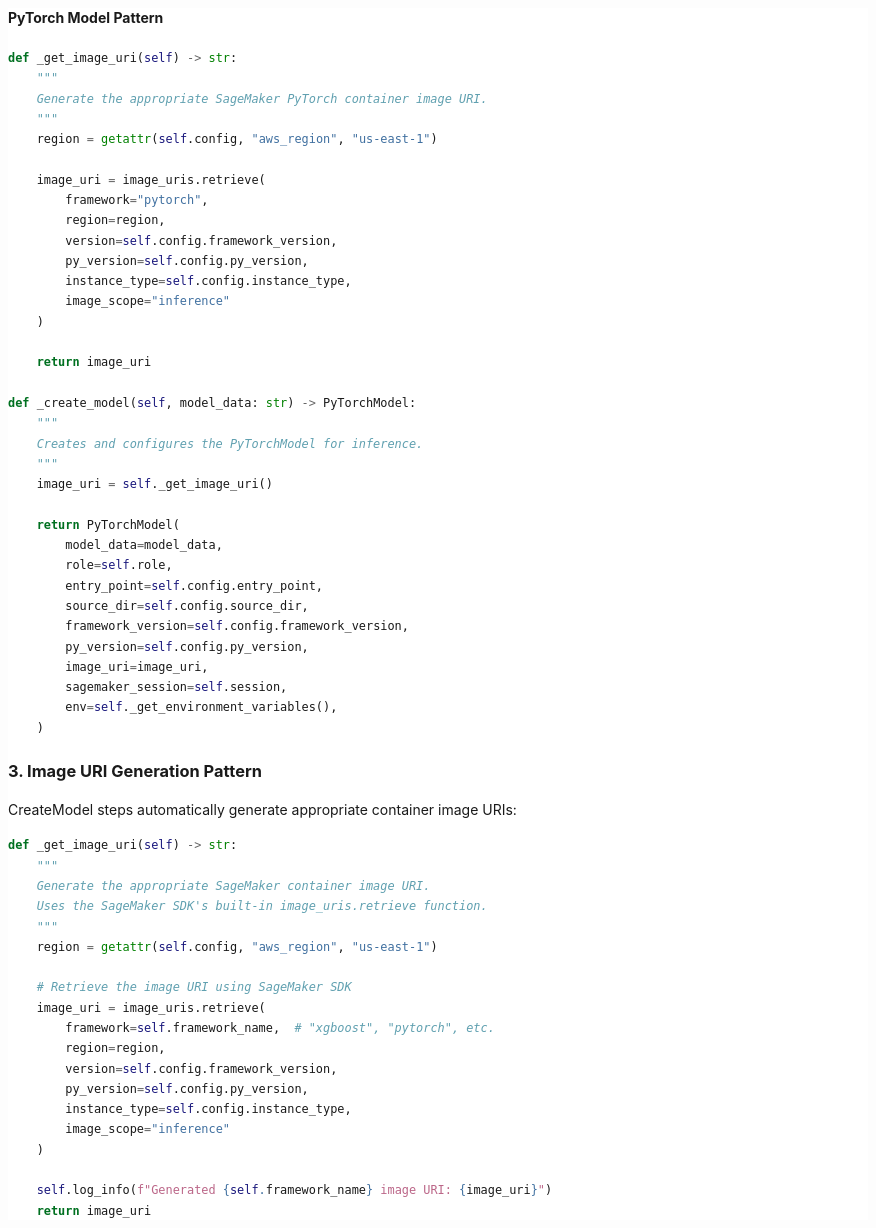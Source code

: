 #### PyTorch Model Pattern
```python
def _get_image_uri(self) -> str:
    """
    Generate the appropriate SageMaker PyTorch container image URI.
    """
    region = getattr(self.config, "aws_region", "us-east-1")
    
    image_uri = image_uris.retrieve(
        framework="pytorch",
        region=region,
        version=self.config.framework_version,
        py_version=self.config.py_version,
        instance_type=self.config.instance_type,
        image_scope="inference"
    )
    
    return image_uri

def _create_model(self, model_data: str) -> PyTorchModel:
    """
    Creates and configures the PyTorchModel for inference.
    """
    image_uri = self._get_image_uri()
        
    return PyTorchModel(
        model_data=model_data,
        role=self.role,
        entry_point=self.config.entry_point,
        source_dir=self.config.source_dir,
        framework_version=self.config.framework_version,
        py_version=self.config.py_version,
        image_uri=image_uri,
        sagemaker_session=self.session,
        env=self._get_environment_variables(),
    )
```

### 3. Image URI Generation Pattern

CreateModel steps automatically generate appropriate container image URIs:

```python
def _get_image_uri(self) -> str:
    """
    Generate the appropriate SageMaker container image URI.
    Uses the SageMaker SDK's built-in image_uris.retrieve function.
    """
    region = getattr(self.config, "aws_region", "us-east-1")
    
    # Retrieve the image URI using SageMaker SDK
    image_uri = image_uris.retrieve(
        framework=self.framework_name,  # "xgboost", "pytorch", etc.
        region=region,
        version=self.config.framework_version,
        py_version=self.config.py_version,
        instance_type=self.config.instance_type,
        image_scope="inference"
    )
    
    self.log_info(f"Generated {self.framework_name} image URI: {image_uri}")
    return image_uri
```
